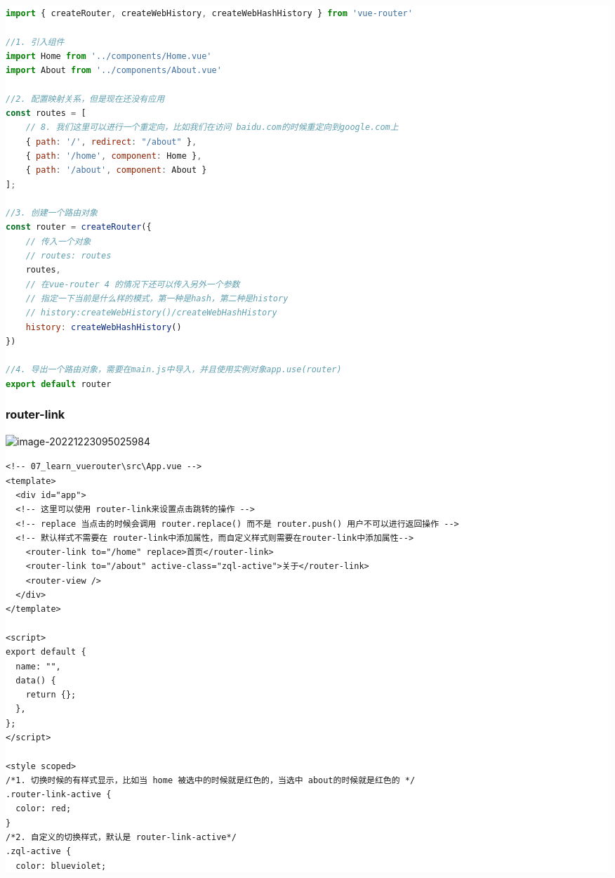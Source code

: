 ```js
import { createRouter, createWebHistory, createWebHashHistory } from 'vue-router'

//1. 引入组件
import Home from '../components/Home.vue'
import About from '../components/About.vue'

//2. 配置映射关系，但是现在还没有应用
const routes = [
	// 8. 我们这里可以进行一个重定向，比如我们在访问 baidu.com的时候重定向到google.com上
	{ path: '/', redirect: "/about" },
	{ path: '/home', component: Home },
	{ path: '/about', component: About }
];

//3. 创建一个路由对象
const router = createRouter({
	// 传入一个对象
	// routes: routes
	routes,
	// 在vue-router 4 的情况下还可以传入另外一个参数
	// 指定一下当前是什么样的模式，第一种是hash，第二种是history
	// history:createWebHistory()/createWebHashHistory
	history: createWebHashHistory()
})

//4. 导出一个路由对象，需要在main.js中导入，并且使用实例对象app.use(router)
export default router
```

### router-link

![image-20221223095025984](D:%5Cworkspace%5CQiLongZhang%5CVue%5CQ7Long%5CVue3%5C%E7%AC%94%E8%AE%B0%5C28_learn_vueRouter%5C02_vue-router%E7%9A%84%E5%9F%BA%E6%9C%AC%E4%BD%BF%E7%94%A8%E5%92%8C%E9%85%8D%E7%BD%AE.assets%5Cimage-20221223095025984.png)

```vue
<!-- 07_learn_vuerouter\src\App.vue -->
<template>
  <div id="app">
  <!-- 这里可以使用 router-link来设置点击跳转的操作 -->
  <!-- replace 当点击的时候会调用 router.replace() 而不是 router.push() 用户不可以进行返回操作 -->
  <!-- 默认样式不需要在 router-link中添加属性，而自定义样式则需要在router-link中添加属性-->
    <router-link to="/home" replace>首页</router-link>
    <router-link to="/about" active-class="zql-active">关于</router-link>
    <router-view />
  </div>
</template>

<script>
export default {
  name: "",
  data() {
    return {};
  },
};
</script>

<style scoped>
/*1. 切换时候的有样式显示，比如当 home 被选中的时候就是红色的，当选中 about的时候就是红色的 */
.router-link-active {
  color: red;
}
/*2. 自定义的切换样式，默认是 router-link-active*/
.zql-active {
  color: blueviolet;
```